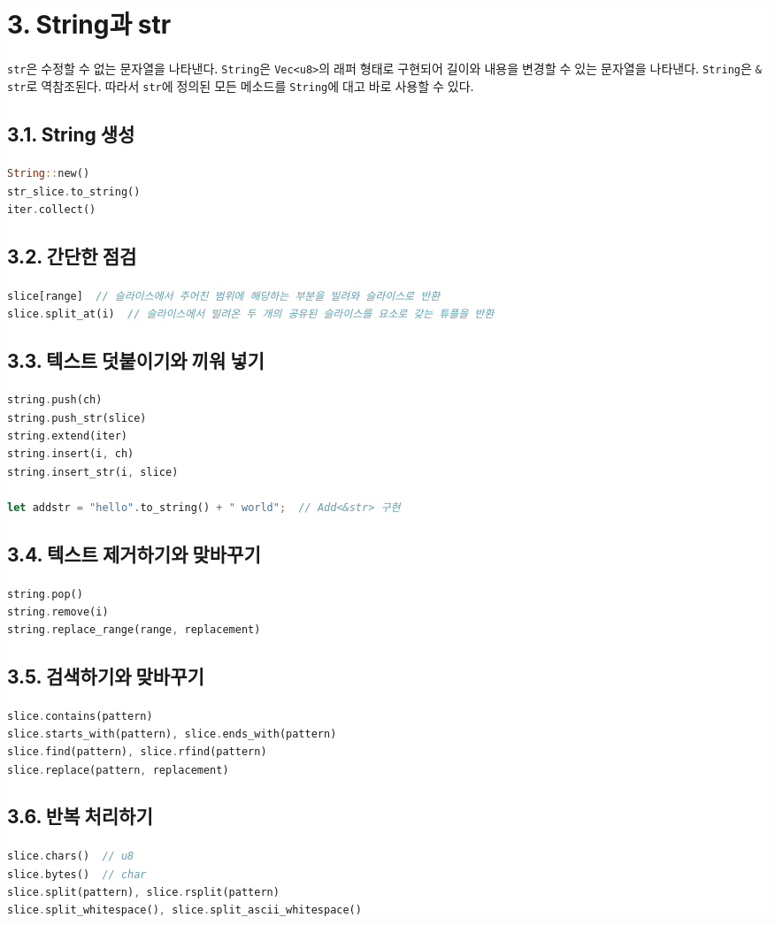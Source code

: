 # 3. String과 str
`str`은 수정할 수 없는 문자열을 나타낸다. `String`은 `Vec<u8>`의 래퍼 형태로 구현되어 길이와 내용을 변경할 수 있는 문자열을 나타낸다. `String`은 `&str`로 역참조된다. 따라서 `str`에 정의된 모든 메소드를 `String`에 대고 바로 사용할 수 있다.

## 3.1. String 생성
```rust
String::new()
str_slice.to_string()
iter.collect()
```

## 3.2. 간단한 점검
```rust
slice[range]  // 슬라이스에서 주어진 범위에 해당하는 부분을 빌려와 슬라이스로 반환
slice.split_at(i)  // 슬라이스에서 빌려온 두 개의 공유된 슬라이스를 요소로 갖는 튜플을 반환
```

## 3.3. 텍스트 덧붙이기와 끼워 넣기
```rust
string.push(ch)
string.push_str(slice)
string.extend(iter)
string.insert(i, ch)
string.insert_str(i, slice)

let addstr = "hello".to_string() + " world";  // Add<&str> 구현
```

## 3.4. 텍스트 제거하기와 맞바꾸기
```rust
string.pop()
string.remove(i)
string.replace_range(range, replacement)
```

## 3.5. 검색하기와 맞바꾸기
```rust
slice.contains(pattern)
slice.starts_with(pattern), slice.ends_with(pattern)
slice.find(pattern), slice.rfind(pattern)
slice.replace(pattern, replacement)
```

## 3.6. 반복 처리하기
```rust
slice.chars()  // u8
slice.bytes()  // char
slice.split(pattern), slice.rsplit(pattern)
slice.split_whitespace(), slice.split_ascii_whitespace()
```
